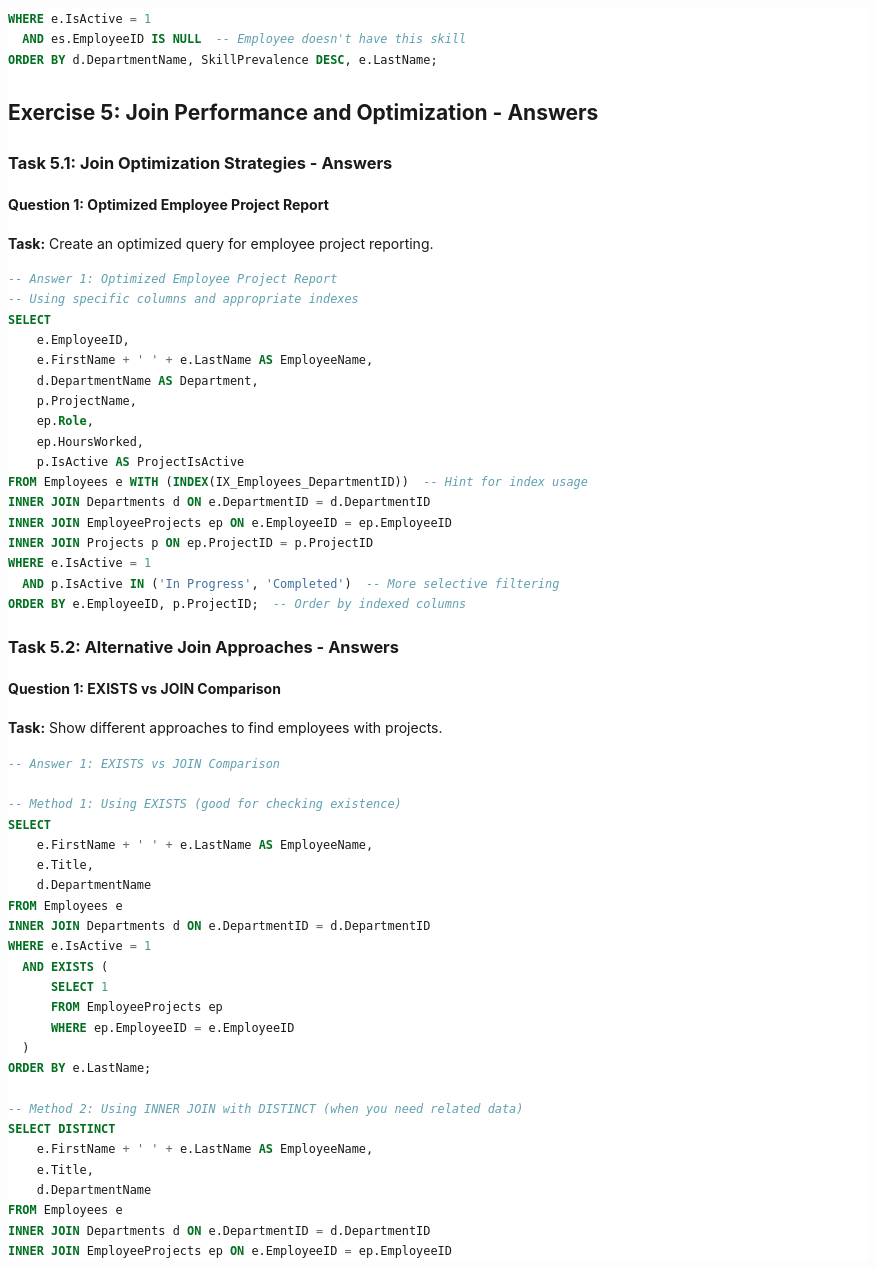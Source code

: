 ```sql
WHERE e.IsActive = 1
  AND es.EmployeeID IS NULL  -- Employee doesn't have this skill
ORDER BY d.DepartmentName, SkillPrevalence DESC, e.LastName;
```

## Exercise 5: Join Performance and Optimization - Answers

### Task 5.1: Join Optimization Strategies - Answers

#### Question 1: Optimized Employee Project Report
**Task:** Create an optimized query for employee project reporting.

```sql
-- Answer 1: Optimized Employee Project Report
-- Using specific columns and appropriate indexes
SELECT 
    e.EmployeeID,
    e.FirstName + ' ' + e.LastName AS EmployeeName,
    d.DepartmentName AS Department,
    p.ProjectName,
    ep.Role,
    ep.HoursWorked,
    p.IsActive AS ProjectIsActive
FROM Employees e WITH (INDEX(IX_Employees_DepartmentID))  -- Hint for index usage
INNER JOIN Departments d ON e.DepartmentID = d.DepartmentID
INNER JOIN EmployeeProjects ep ON e.EmployeeID = ep.EmployeeID
INNER JOIN Projects p ON ep.ProjectID = p.ProjectID
WHERE e.IsActive = 1
  AND p.IsActive IN ('In Progress', 'Completed')  -- More selective filtering
ORDER BY e.EmployeeID, p.ProjectID;  -- Order by indexed columns
```

### Task 5.2: Alternative Join Approaches - Answers

#### Question 1: EXISTS vs JOIN Comparison
**Task:** Show different approaches to find employees with projects.

```sql
-- Answer 1: EXISTS vs JOIN Comparison

-- Method 1: Using EXISTS (good for checking existence)
SELECT 
    e.FirstName + ' ' + e.LastName AS EmployeeName,
    e.Title,
    d.DepartmentName
FROM Employees e
INNER JOIN Departments d ON e.DepartmentID = d.DepartmentID
WHERE e.IsActive = 1
  AND EXISTS (
      SELECT 1 
      FROM EmployeeProjects ep 
      WHERE ep.EmployeeID = e.EmployeeID
  )
ORDER BY e.LastName;

-- Method 2: Using INNER JOIN with DISTINCT (when you need related data)
SELECT DISTINCT
    e.FirstName + ' ' + e.LastName AS EmployeeName,
    e.Title,
    d.DepartmentName
FROM Employees e
INNER JOIN Departments d ON e.DepartmentID = d.DepartmentID
INNER JOIN EmployeeProjects ep ON e.EmployeeID = ep.EmployeeID
```